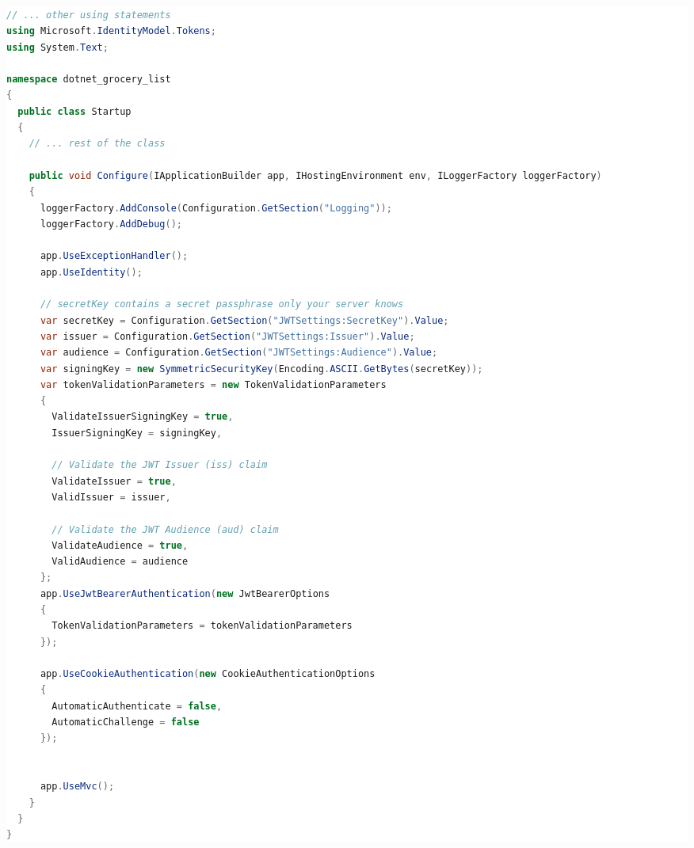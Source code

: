 ```csharp
// ... other using statements
using Microsoft.IdentityModel.Tokens;
using System.Text;

namespace dotnet_grocery_list
{
  public class Startup
  {
    // ... rest of the class

    public void Configure(IApplicationBuilder app, IHostingEnvironment env, ILoggerFactory loggerFactory)
    {
      loggerFactory.AddConsole(Configuration.GetSection("Logging"));
      loggerFactory.AddDebug();

      app.UseExceptionHandler();
      app.UseIdentity();

      // secretKey contains a secret passphrase only your server knows
      var secretKey = Configuration.GetSection("JWTSettings:SecretKey").Value;
      var issuer = Configuration.GetSection("JWTSettings:Issuer").Value;
      var audience = Configuration.GetSection("JWTSettings:Audience").Value;
      var signingKey = new SymmetricSecurityKey(Encoding.ASCII.GetBytes(secretKey));
      var tokenValidationParameters = new TokenValidationParameters
      {
        ValidateIssuerSigningKey = true,
        IssuerSigningKey = signingKey,

        // Validate the JWT Issuer (iss) claim
        ValidateIssuer = true,
        ValidIssuer = issuer,

        // Validate the JWT Audience (aud) claim
        ValidateAudience = true,
        ValidAudience = audience
      };
      app.UseJwtBearerAuthentication(new JwtBearerOptions
      {
        TokenValidationParameters = tokenValidationParameters
      });

      app.UseCookieAuthentication(new CookieAuthenticationOptions
      {
        AutomaticAuthenticate = false,
        AutomaticChallenge = false
      });


      app.UseMvc();
    }
  }
}
```
